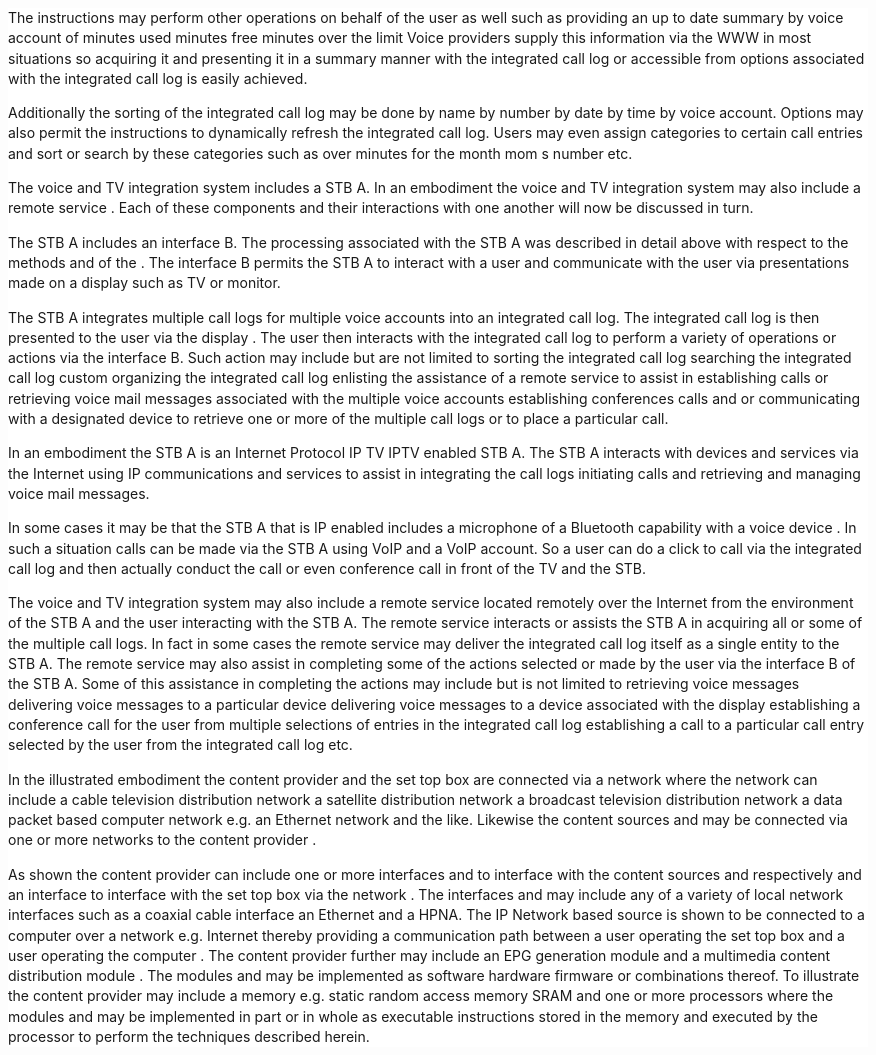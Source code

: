 The instructions may perform other operations on behalf of the user as well such as providing an up to date summary by voice account of minutes used minutes free minutes over the limit Voice providers supply this information via the WWW in most situations so acquiring it and presenting it in a summary manner with the integrated call log or accessible from options associated with the integrated call log is easily achieved.

Additionally the sorting of the integrated call log may be done by name by number by date by time by voice account. Options may also permit the instructions to dynamically refresh the integrated call log. Users may even assign categories to certain call entries and sort or search by these categories such as over minutes for the month mom s number etc.

The voice and TV integration system includes a STB A. In an embodiment the voice and TV integration system may also include a remote service . Each of these components and their interactions with one another will now be discussed in turn.

The STB A includes an interface B. The processing associated with the STB A was described in detail above with respect to the methods and of the . The interface B permits the STB A to interact with a user and communicate with the user via presentations made on a display such as TV or monitor.

The STB A integrates multiple call logs for multiple voice accounts into an integrated call log. The integrated call log is then presented to the user via the display . The user then interacts with the integrated call log to perform a variety of operations or actions via the interface B. Such action may include but are not limited to sorting the integrated call log searching the integrated call log custom organizing the integrated call log enlisting the assistance of a remote service to assist in establishing calls or retrieving voice mail messages associated with the multiple voice accounts establishing conferences calls and or communicating with a designated device to retrieve one or more of the multiple call logs or to place a particular call.

In an embodiment the STB A is an Internet Protocol IP TV IPTV enabled STB A. The STB A interacts with devices and services via the Internet using IP communications and services to assist in integrating the call logs initiating calls and retrieving and managing voice mail messages.

In some cases it may be that the STB A that is IP enabled includes a microphone of a Bluetooth capability with a voice device . In such a situation calls can be made via the STB A using VoIP and a VoIP account. So a user can do a click to call via the integrated call log and then actually conduct the call or even conference call in front of the TV and the STB.

The voice and TV integration system may also include a remote service located remotely over the Internet from the environment of the STB A and the user interacting with the STB A. The remote service interacts or assists the STB A in acquiring all or some of the multiple call logs. In fact in some cases the remote service may deliver the integrated call log itself as a single entity to the STB A. The remote service may also assist in completing some of the actions selected or made by the user via the interface B of the STB A. Some of this assistance in completing the actions may include but is not limited to retrieving voice messages delivering voice messages to a particular device delivering voice messages to a device associated with the display establishing a conference call for the user from multiple selections of entries in the integrated call log establishing a call to a particular call entry selected by the user from the integrated call log etc.

In the illustrated embodiment the content provider and the set top box are connected via a network where the network can include a cable television distribution network a satellite distribution network a broadcast television distribution network a data packet based computer network e.g. an Ethernet network and the like. Likewise the content sources and may be connected via one or more networks to the content provider .

As shown the content provider can include one or more interfaces and to interface with the content sources and respectively and an interface to interface with the set top box via the network . The interfaces and may include any of a variety of local network interfaces such as a coaxial cable interface an Ethernet and a HPNA. The IP Network based source is shown to be connected to a computer over a network e.g. Internet thereby providing a communication path between a user operating the set top box and a user operating the computer . The content provider further may include an EPG generation module and a multimedia content distribution module . The modules and may be implemented as software hardware firmware or combinations thereof. To illustrate the content provider may include a memory e.g. static random access memory SRAM and one or more processors where the modules and may be implemented in part or in whole as executable instructions stored in the memory and executed by the processor to perform the techniques described herein.
